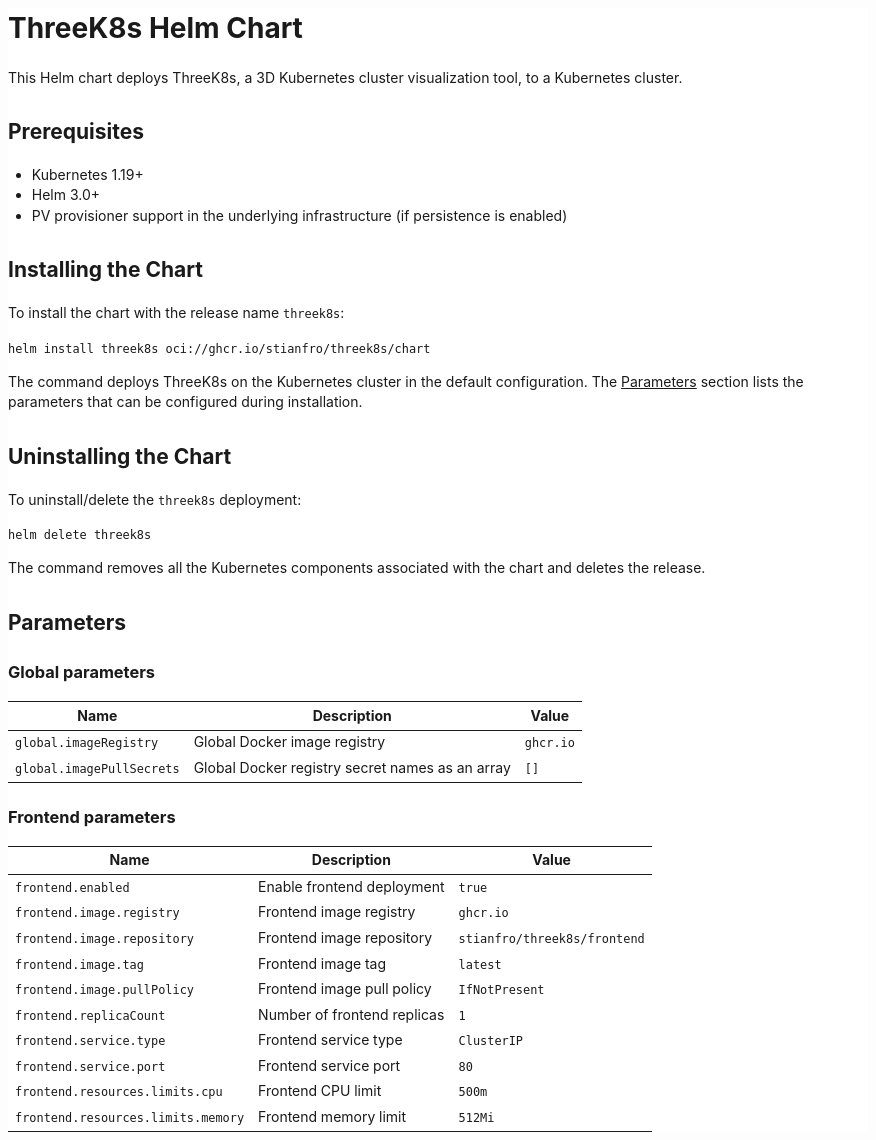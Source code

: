 # ThreeK8s Helm Chart

This Helm chart deploys ThreeK8s, a 3D Kubernetes cluster visualization tool, to a Kubernetes cluster.

## Prerequisites

- Kubernetes 1.19+
- Helm 3.0+
- PV provisioner support in the underlying infrastructure (if persistence is enabled)

## Installing the Chart

To install the chart with the release name `threek8s`:

```bash
helm install threek8s oci://ghcr.io/stianfro/threek8s/chart
```

The command deploys ThreeK8s on the Kubernetes cluster in the default configuration. The [Parameters](#parameters) section lists the parameters that can be configured during installation.

## Uninstalling the Chart

To uninstall/delete the `threek8s` deployment:

```bash
helm delete threek8s
```

The command removes all the Kubernetes components associated with the chart and deletes the release.

## Parameters

### Global parameters

| Name                      | Description                                     | Value |
| ------------------------- | ----------------------------------------------- | ----- |
| `global.imageRegistry`    | Global Docker image registry                    | `ghcr.io` |
| `global.imagePullSecrets` | Global Docker registry secret names as an array | `[]` |

### Frontend parameters

| Name                                     | Description                               | Value                          |
| ---------------------------------------- | ----------------------------------------- | ------------------------------ |
| `frontend.enabled`                       | Enable frontend deployment                | `true`                         |
| `frontend.image.registry`                | Frontend image registry                   | `ghcr.io`                      |
| `frontend.image.repository`              | Frontend image repository                 | `stianfro/threek8s/frontend`   |
| `frontend.image.tag`                     | Frontend image tag                        | `latest`                       |
| `frontend.image.pullPolicy`              | Frontend image pull policy                | `IfNotPresent`                 |
| `frontend.replicaCount`                  | Number of frontend replicas               | `1`                            |
| `frontend.service.type`                  | Frontend service type                     | `ClusterIP`                    |
| `frontend.service.port`                  | Frontend service port                     | `80`                           |
| `frontend.resources.limits.cpu`          | Frontend CPU limit                        | `500m`                         |
| `frontend.resources.limits.memory`       | Frontend memory limit                     | `512Mi`                        |